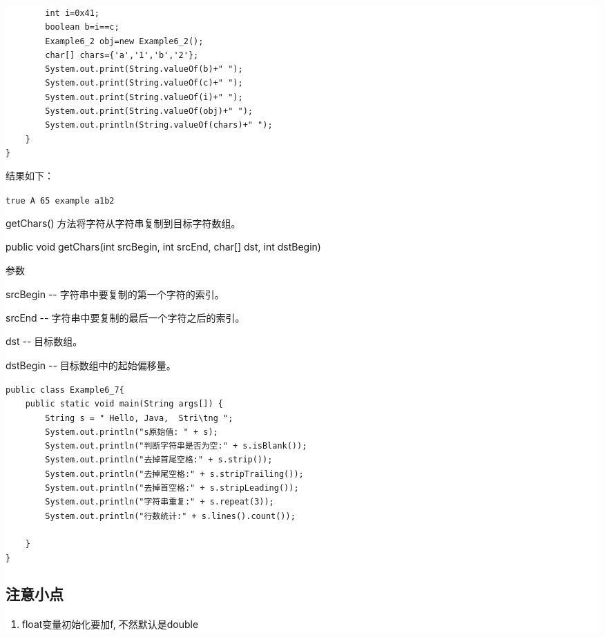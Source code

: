 ```
		int i=0x41;
		boolean b=i==c;
		Example6_2 obj=new Example6_2();
		char[] chars={'a','1','b','2'};
		System.out.print(String.valueOf(b)+" ");
		System.out.print(String.valueOf(c)+" ");
		System.out.print(String.valueOf(i)+" ");
		System.out.print(String.valueOf(obj)+" ");
		System.out.println(String.valueOf(chars)+" ");
	}
}
```
结果如下：
```
true A 65 example a1b2
```
getChars() 方法将字符从字符串复制到目标字符数组。

public void getChars(int srcBegin, int srcEnd, char[] dst,  int dstBegin)

参数

srcBegin -- 字符串中要复制的第一个字符的索引。

srcEnd -- 字符串中要复制的最后一个字符之后的索引。

dst -- 目标数组。

dstBegin -- 目标数组中的起始偏移量。
```
public class Example6_7{
    public static void main(String args[]) {
        String s = " Hello, Java,  Stri\tng ";
        System.out.println("s原始值: " + s);
        System.out.println("判断字符串是否为空:" + s.isBlank());
        System.out.println("去掉首尾空格:" + s.strip());
        System.out.println("去掉尾空格:" + s.stripTrailing());
        System.out.println("去掉首空格:" + s.stripLeading());
        System.out.println("字符串重复:" + s.repeat(3));
        System.out.println("行数统计:" + s.lines().count());
 
    }
}
```
## 注意小点
1. float变量初始化要加f, 不然默认是double